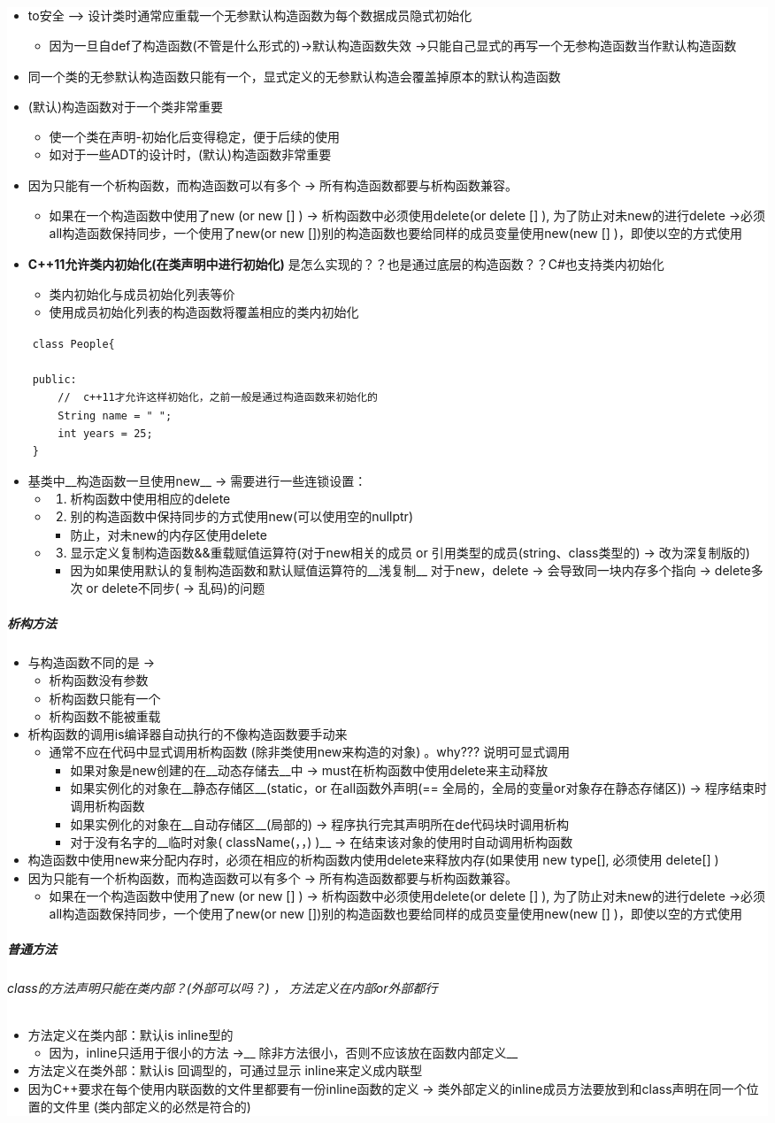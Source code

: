 - to安全 --> 设计类时通常应重载一个无参默认构造函数为每个数据成员隐式初始化
	- 因为一旦自def了构造函数(不管是什么形式的)->默认构造函数失效 ->只能自己显式的再写一个无参构造函数当作默认构造函数
- 同一个类的无参默认构造函数只能有一个，显式定义的无参默认构造会覆盖掉原本的默认构造函数
- (默认)构造函数对于一个类非常重要
	- 使一个类在声明-初始化后变得稳定，便于后续的使用
	- 如对于一些ADT的设计时，(默认)构造函数非常重要

- 因为只能有一个析构函数，而构造函数可以有多个 -> 所有构造函数都要与析构函数兼容。
	- 如果在一个构造函数中使用了new (or new [] ) -> 析构函数中必须使用delete(or delete [] ), 为了防止对未new的进行delete ->必须all构造函数保持同步，一个使用了new(or new [])别的构造函数也要给同样的成员变量使用new(new [] )，即使以空的方式使用

- __C++11允许类内初始化(在类声明中进行初始化)__ 是怎么实现的？？也是通过底层的构造函数？？C#也支持类内初始化
	- 类内初始化与成员初始化列表等价
	- 使用成员初始化列表的构造函数将覆盖相应的类内初始化
```
	class People{
		
	public:
		//	c++11才允许这样初始化，之前一般是通过构造函数来初始化的
		String name = " ";
		int years = 25;
	}
```

- 基类中__构造函数一旦使用new__ -> 需要进行一些连锁设置：
	- 1. 析构函数中使用相应的delete
	- 2. 别的构造函数中保持同步的方式使用new(可以使用空的nullptr)
		- 防止，对未new的内存区使用delete
	- 3. 显示定义复制构造函数&&重载赋值运算符(对于new相关的成员 or 引用类型的成员(string、class类型的) -> 改为深复制版的)
		- 因为如果使用默认的复制构造函数和默认赋值运算符的__浅复制__ 对于new，delete -> 会导致同一块内存多个指向 -> delete多次 or delete不同步( -> 乱码)的问题


##### 析构方法
- 与构造函数不同的是 -> 
	- 析构函数没有参数
	- 析构函数只能有一个
	- 析构函数不能被重载
- 析构函数的调用is编译器自动执行的不像构造函数要手动来
	- 通常不应在代码中显式调用析构函数 (除非类使用new来构造的对象) 。why??? 说明可显式调用
		- 如果对象是new创建的在__动态存储去__中 -> must在析构函数中使用delete来主动释放
		- 如果实例化的对象在__静态存储区__(static，or 在all函数外声明(== 全局的，全局的变量or对象存在静态存储区)) -> 程序结束时调用析构函数
		- 如果实例化的对象在__自动存储区__(局部的) -> 程序执行完其声明所在de代码块时调用析构
		- 对于没有名字的__临时对象( className(，，) )__ -> 在结束该对象的使用时自动调用析构函数
- 构造函数中使用new来分配内存时，必须在相应的析构函数内使用delete来释放内存(如果使用 new type[], 必须使用 delete[] )
- 因为只能有一个析构函数，而构造函数可以有多个 -> 所有构造函数都要与析构函数兼容。
	- 如果在一个构造函数中使用了new (or new [] ) -> 析构函数中必须使用delete(or delete [] ), 为了防止对未new的进行delete ->必须all构造函数保持同步，一个使用了new(or new [])别的构造函数也要给同样的成员变量使用new(new [] )，即使以空的方式使用




##### 普通方法
###### class的方法声明只能在类内部？(外部可以吗？) ， 方法定义在内部or外部都行
- 方法定义在类内部：默认is inline型的
	- 因为，inline只适用于很小的方法 ->__ 除非方法很小，否则不应该放在函数内部定义__
- 方法定义在类外部：默认is 回调型的，可通过显示 inline来定义成内联型
- 因为C++要求在每个使用内联函数的文件里都要有一份inline函数的定义 -> 类外部定义的inline成员方法要放到和class声明在同一个位置的文件里 (类内部定义的必然是符合的)
